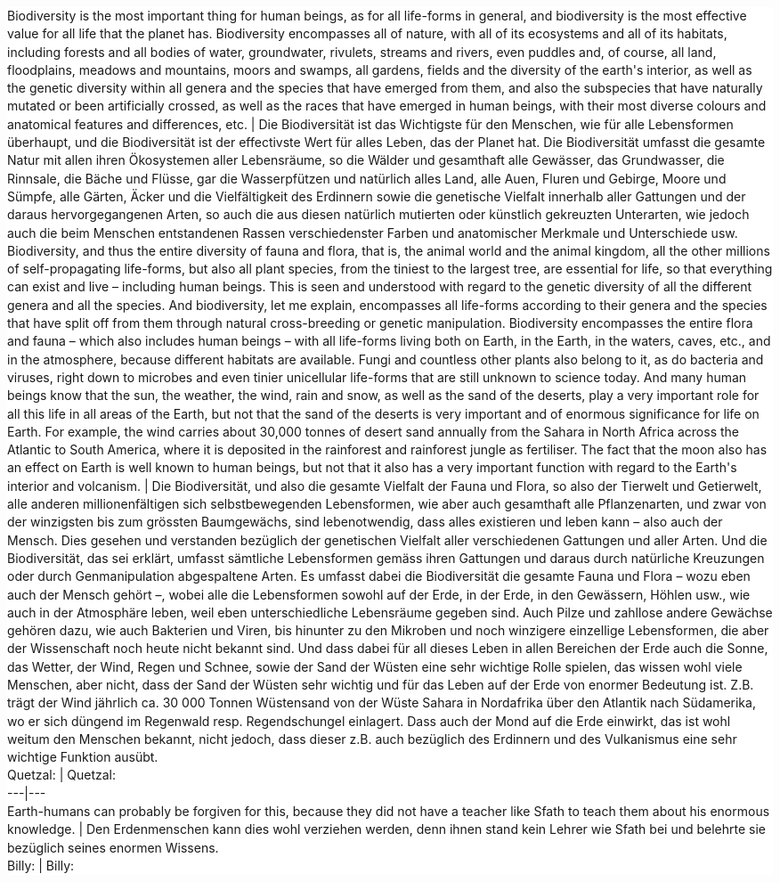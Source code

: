 Biodiversity is the most important thing for human beings, as for all life-forms in general, and biodiversity is the most effective value for all life that the planet has. Biodiversity encompasses all of nature, with all of its ecosystems and all of its habitats, including forests and all bodies of water, groundwater, rivulets, streams and rivers, even puddles and, of course, all land, floodplains, meadows and mountains, moors and swamps, all gardens, fields and the diversity of the earth's interior, as well as the genetic diversity within all genera and the species that have emerged from them, and also the subspecies that have naturally mutated or been artificially crossed, as well as the races that have emerged in human beings, with their most diverse colours and anatomical features and differences, etc.  | Die Biodiversität ist das Wichtigste für den Menschen, wie für alle Lebensformen überhaupt, und die Biodiversität ist der effectivste Wert für alles Leben, das der Planet hat. Die Biodiversität umfasst die gesamte Natur mit allen ihren Ökosystemen aller Lebensräume, so die Wälder und gesamthaft alle Gewässer, das Grundwasser, die Rinnsale, die Bäche und Flüsse, gar die Wasserpfützen und natürlich alles Land, alle Auen, Fluren und Gebirge, Moore und Sümpfe, alle Gärten, Äcker und die Vielfältigkeit des Erdinnern sowie die genetische Vielfalt innerhalb aller Gattungen und der daraus hervorgegangenen Arten, so auch die aus diesen natürlich mutierten oder künstlich gekreuzten Unterarten, wie jedoch auch die beim Menschen entstandenen Rassen verschiedenster Farben und anatomischer Merkmale und Unterschiede usw.   
Biodiversity, and thus the entire diversity of fauna and flora, that is, the animal world and the animal kingdom, all the other millions of self-propagating life-forms, but also all plant species, from the tiniest to the largest tree, are essential for life, so that everything can exist and live – including human beings. This is seen and understood with regard to the genetic diversity of all the different genera and all the species. And biodiversity, let me explain, encompasses all life-forms according to their genera and the species that have split off from them through natural cross-breeding or genetic manipulation. Biodiversity encompasses the entire flora and fauna – which also includes human beings – with all life-forms living both on Earth, in the Earth, in the waters, caves, etc., and in the atmosphere, because different habitats are available. Fungi and countless other plants also belong to it, as do bacteria and viruses, right down to microbes and even tinier unicellular life-forms that are still unknown to science today. And many human beings know that the sun, the weather, the wind, rain and snow, as well as the sand of the deserts, play a very important role for all this life in all areas of the Earth, but not that the sand of the deserts is very important and of enormous significance for life on Earth. For example, the wind carries about 30,000 tonnes of desert sand annually from the Sahara in North Africa across the Atlantic to South America, where it is deposited in the rainforest and rainforest jungle as fertiliser. The fact that the moon also has an effect on Earth is well known to human beings, but not that it also has a very important function with regard to the Earth's interior and volcanism.  | Die Biodiversität, und also die gesamte Vielfalt der Fauna und Flora, so also der Tierwelt und Getierwelt, alle anderen millionenfältigen sich selbstbewegenden Lebensformen, wie aber auch gesamthaft alle Pflanzenarten, und zwar von der winzigsten bis zum grössten Baumgewächs, sind lebenotwendig, dass alles existieren und leben kann – also auch der Mensch. Dies gesehen und verstanden bezüglich der genetischen Vielfalt aller verschiedenen Gattungen und aller Arten. Und die Biodiversität, das sei erklärt, umfasst sämtliche Lebensformen gemäss ihren Gattungen und daraus durch natürliche Kreuzungen oder durch Genmanipulation abgespaltene Arten. Es umfasst dabei die Biodiversität die gesamte Fauna und Flora – wozu eben auch der Mensch gehört –, wobei alle die Lebensformen sowohl auf der Erde, in der Erde, in den Gewässern, Höhlen usw., wie auch in der Atmosphäre leben, weil eben unterschiedliche Lebensräume gegeben sind. Auch Pilze und zahllose andere Gewächse gehören dazu, wie auch Bakterien und Viren, bis hinunter zu den Mikroben und noch winzigere einzellige Lebensformen, die aber der Wissenschaft noch heute nicht bekannt sind. Und dass dabei für all dieses Leben in allen Bereichen der Erde auch die Sonne, das Wetter, der Wind, Regen und Schnee, sowie der Sand der Wüsten eine sehr wichtige Rolle spielen, das wissen wohl viele Menschen, aber nicht, dass der Sand der Wüsten sehr wichtig und für das Leben auf der Erde von enormer Bedeutung ist. Z.B. trägt der Wind jährlich ca. 30 000 Tonnen Wüstensand von der Wüste Sahara in Nordafrika über den Atlantik nach Südamerika, wo er sich düngend im Regenwald resp. Regendschungel einlagert. Dass auch der Mond auf die Erde einwirkt, das ist wohl weitum den Menschen bekannt, nicht jedoch, dass dieser z.B. auch bezüglich des Erdinnern und des Vulkanismus eine sehr wichtige Funktion ausübt.   
Quetzal:  | Quetzal:   
---|---  
Earth-humans can probably be forgiven for this, because they did not have a teacher like Sfath to teach them about his enormous knowledge.  | Den Erdenmenschen kann dies wohl verziehen werden, denn ihnen stand kein Lehrer wie Sfath bei und belehrte sie bezüglich seines enormen Wissens.   
Billy:  | Billy:   